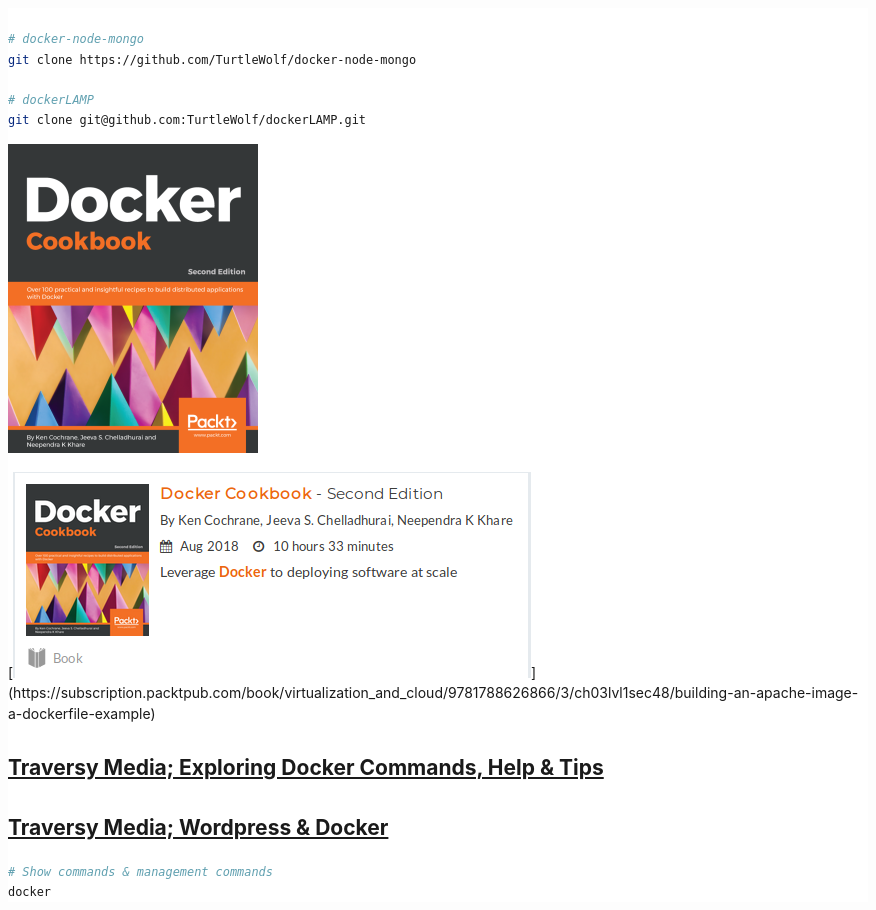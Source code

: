 ``` bash

# docker-node-mongo
git clone https://github.com/TurtleWolf/docker-node-mongo

# dockerLAMP
git clone git@github.com:TurtleWolf/dockerLAMP.git
```

[![alt text](Images/DockerCookBook2ndEditon.png "Docker CookBook 2nd Edition")](https://subscription.packtpub.com/book/virtualization_and_cloud/9781788626866/3/ch03lvl1sec48/building-an-apache-image-a-dockerfile-example "https://subscription.packtpub.com/book/virtualization_and_cloud/9781788626866/3/ch03lvl1sec48/building-an-apache-image-a-dockerfile-example")

[![alt text](Images/Docker10halfHOuRS.png "https://subscription.packtpub.com/book/virtualization_and_cloud/9781788626866/3/ch03lvl1sec48/building-an-apache-image-a-dockerfile-example")](https://subscription.packtpub.com/book/virtualization_and_cloud/9781788626866/3/ch03lvl1sec48/building-an-apache-image-a-dockerfile-example)

## [Traversy Media; Exploring Docker Commands, Help & Tips](https://www.youtube.com/playlist?list=PLETG2T1KvniqIEU_xkadLpugT8nhmNxSR "Traversy Media Exploring Docker Commands, Help & Tips")

## [Traversy Media; Wordpress & Docker](https://gist.github.com/bradtraversy/faa8de544c62eef3f31de406982f1d42 "Traversy Media Wordpress & Docker")

```bash
# Show commands & management commands
docker
```
